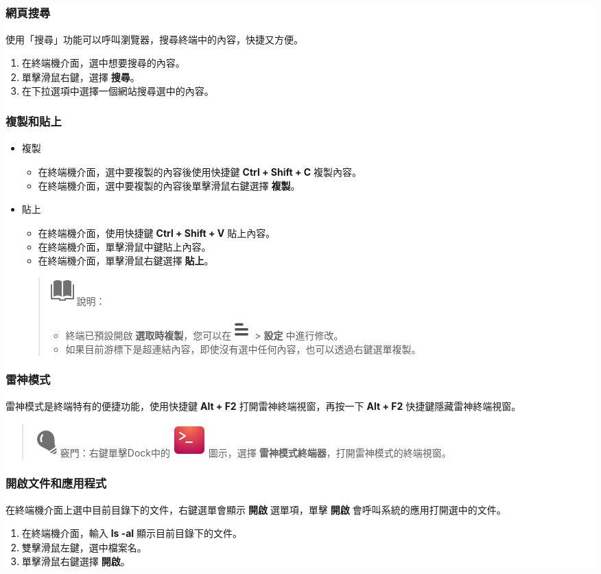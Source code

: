 ### 網頁搜尋 
使用「搜尋」功能可以呼叫瀏覽器，搜尋終端中的內容，快捷又方便。
1. 在終端機介面，選中想要搜尋的內容。
2. 單擊滑鼠右鍵，選擇 **搜尋**。
3. 在下拉選項中選擇一個網站搜尋選中的內容。

### 複製和貼上 

- 複製
   + 在終端機介面，選中要複製的內容後使用快捷鍵 **Ctrl + Shift + C** 複製內容。
   + 在終端機介面，選中要複製的內容後單擊滑鼠右鍵選擇 **複製**。
- 貼上
   + 在終端機介面，使用快捷鍵 **Ctrl + Shift + V** 貼上內容。
   + 在終端機介面，單擊滑鼠中鍵貼上內容。
   + 在終端機介面，單擊滑鼠右鍵選擇 **貼上**。

   >![notes](../common/notes.svg)說明：
   >- 終端已預設開啟 **選取時複製**，您可以在![icon_menu](../common/icon_menu.svg) > **設定** 中進行修改。
   >- 如果目前游標下是超連結內容，即使沒有選中任何內容，也可以透過右鍵選單複製。

### 雷神模式

雷神模式是終端特有的便捷功能，使用快捷鍵 **Alt + F2** 打開雷神終端視窗，再按一下 **Alt + F2** 快捷鍵隱藏雷神終端視窗。

> ![tips](../common/tips.svg)竅門：右鍵單擊Dock中的 ![deepin_terminal](../common/deepin_terminal.svg) 圖示，選擇 **雷神模式終端器**，打開雷神模式的終端視窗。

### 開啟文件和應用程式

在終端機介面上選中目前目錄下的文件，右鍵選單會顯示 **開啟** 選單項，單擊 **開啟** 會呼叫系統的應用打開選中的文件。

1. 在終端機介面，輸入 **ls -al** 顯示目前目錄下的文件。
2. 雙擊滑鼠左鍵，選中檔案名。
3. 單擊滑鼠右鍵選擇 **開啟**。
